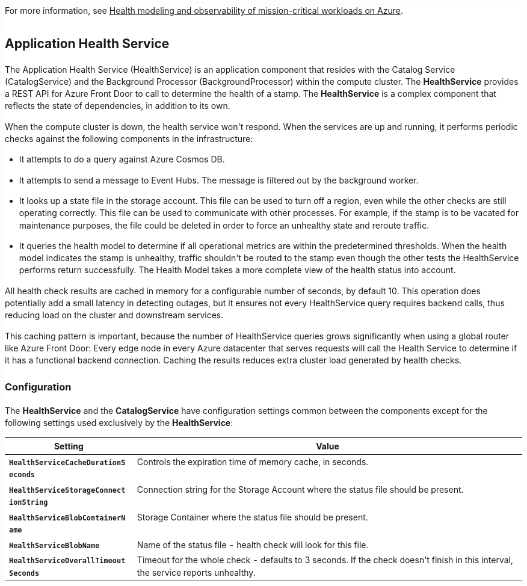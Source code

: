 For more information, see [Health modeling and observability of mission-critical workloads on Azure](/azure/architecture/framework/mission-critical/mission-critical-health-modeling).

## Application Health Service

The Application Health Service (HealthService) is an application component that resides with the Catalog Service (CatalogService) and the Background Processor (BackgroundProcessor) within the compute cluster. The **HealthService** provides a REST API for Azure Front Door to call to determine the health of a stamp. The **HealthService** is a complex component that reflects the state of dependencies, in addition to its own.

When the compute cluster is down, the health service won't respond. When the services are up and running, it performs periodic checks against the following components in the infrastructure:

- It attempts to do a query against Azure Cosmos DB.

- It attempts to send a message to Event Hubs. The message is filtered out by the background worker.

- It looks up a state file in the storage account. This file can be used to turn off a region, even while the other checks are still operating correctly. This file can be used to communicate with other processes. For example, if the stamp is to be vacated for maintenance purposes, the file could be deleted in order to force an unhealthy state and reroute traffic.

- It queries the health model to determine if all operational metrics are within the predetermined thresholds. When the health model indicates the stamp is unhealthy, traffic shouldn't be routed to the stamp even though the other tests the HealthService performs return successfully. The Health Model takes a more complete view of the health status into account.

All health check results are cached in memory for a configurable number of seconds, by default 10. This operation does potentially add a small latency in detecting outages, but it ensures not every HealthService query requires backend calls, thus reducing load on the cluster and downstream services.

This caching pattern is important, because the number of HealthService queries grows significantly when using a global router like Azure Front Door: Every edge node in every Azure datacenter that serves requests will call the Health Service to determine if it has a functional backend connection. Caching the results reduces extra cluster load generated by health checks.

### Configuration

The **HealthService** and the **CatalogService** have configuration settings common between the components except for the following settings used exclusively by the **HealthService**:

| Setting | Value |
| ------- | ----- |
| **`HealthServiceCacheDurationSeconds`** | Controls the expiration time of memory cache, in seconds. |
| **`HealthServiceStorageConnectionString`** | Connection string for the Storage Account where the status file should be present. |
| **`HealthServiceBlobContainerName`** | Storage Container where the status file should be present. |
| **`HealthServiceBlobName`** | Name of the status file - health check will look for this file. |
| **`HealthServiceOverallTimeoutSeconds`** | Timeout for the whole check - defaults to 3 seconds. If the check doesn't finish in this interval, the service reports unhealthy. |
